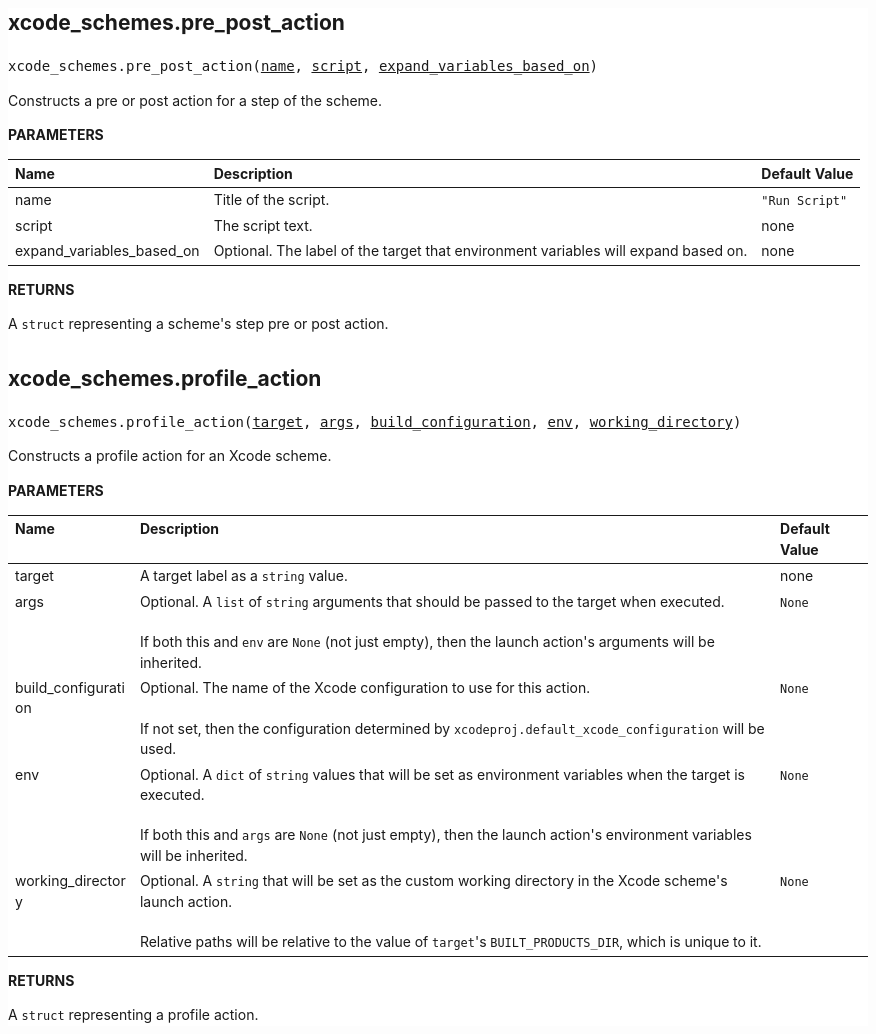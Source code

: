 ## xcode_schemes.pre_post_action

<pre>
xcode_schemes.pre_post_action(<a href="#xcode_schemes.pre_post_action-name">name</a>, <a href="#xcode_schemes.pre_post_action-script">script</a>, <a href="#xcode_schemes.pre_post_action-expand_variables_based_on">expand_variables_based_on</a>)
</pre>

Constructs a pre or post action for a step of the scheme.

**PARAMETERS**


| Name  | Description | Default Value |
| :------------- | :------------- | :------------- |
| <a id="xcode_schemes.pre_post_action-name"></a>name |  Title of the script.   |  `"Run Script"` |
| <a id="xcode_schemes.pre_post_action-script"></a>script |  The script text.   |  none |
| <a id="xcode_schemes.pre_post_action-expand_variables_based_on"></a>expand_variables_based_on |  Optional. The label of the target that environment variables will expand based on.   |  none |

**RETURNS**

A `struct` representing a scheme's step pre or post action.


<a id="xcode_schemes.profile_action"></a>

## xcode_schemes.profile_action

<pre>
xcode_schemes.profile_action(<a href="#xcode_schemes.profile_action-target">target</a>, <a href="#xcode_schemes.profile_action-args">args</a>, <a href="#xcode_schemes.profile_action-build_configuration">build_configuration</a>, <a href="#xcode_schemes.profile_action-env">env</a>, <a href="#xcode_schemes.profile_action-working_directory">working_directory</a>)
</pre>

Constructs a profile action for an Xcode scheme.

**PARAMETERS**


| Name  | Description | Default Value |
| :------------- | :------------- | :------------- |
| <a id="xcode_schemes.profile_action-target"></a>target |  A target label as a `string` value.   |  none |
| <a id="xcode_schemes.profile_action-args"></a>args |  Optional. A `list` of `string` arguments that should be passed to the target when executed.<br><br>If both this and `env` are `None` (not just empty), then the launch action's arguments will be inherited.   |  `None` |
| <a id="xcode_schemes.profile_action-build_configuration"></a>build_configuration |  Optional. The name of the Xcode configuration to use for this action.<br><br>If not set, then the configuration determined by `xcodeproj.default_xcode_configuration` will be used.   |  `None` |
| <a id="xcode_schemes.profile_action-env"></a>env |  Optional. A `dict` of `string` values that will be set as environment variables when the target is executed.<br><br>If both this and `args` are `None` (not just empty), then the launch action's environment variables will be inherited.   |  `None` |
| <a id="xcode_schemes.profile_action-working_directory"></a>working_directory |  Optional. A `string` that will be set as the custom working directory in the Xcode scheme's launch action.<br><br>Relative paths will be relative to the value of `target`'s `BUILT_PRODUCTS_DIR`, which is unique to it.   |  `None` |

**RETURNS**

A `struct` representing a profile action.
